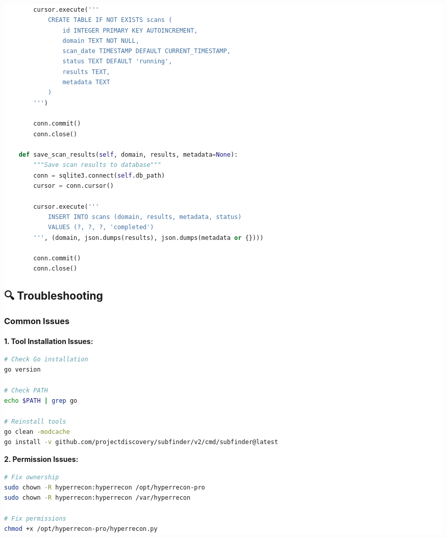 ```python
        cursor.execute('''
            CREATE TABLE IF NOT EXISTS scans (
                id INTEGER PRIMARY KEY AUTOINCREMENT,
                domain TEXT NOT NULL,
                scan_date TIMESTAMP DEFAULT CURRENT_TIMESTAMP,
                status TEXT DEFAULT 'running',
                results TEXT,
                metadata TEXT
            )
        ''')
        
        conn.commit()
        conn.close()
    
    def save_scan_results(self, domain, results, metadata=None):
        """Save scan results to database"""
        conn = sqlite3.connect(self.db_path)
        cursor = conn.cursor()
        
        cursor.execute('''
            INSERT INTO scans (domain, results, metadata, status)
            VALUES (?, ?, ?, 'completed')
        ''', (domain, json.dumps(results), json.dumps(metadata or {})))
        
        conn.commit()
        conn.close()
```

## 🔍 Troubleshooting

### Common Issues

**1. Tool Installation Issues:**
```bash
# Check Go installation
go version

# Check PATH
echo $PATH | grep go

# Reinstall tools
go clean -modcache
go install -v github.com/projectdiscovery/subfinder/v2/cmd/subfinder@latest
```

**2. Permission Issues:**
```bash
# Fix ownership
sudo chown -R hyperrecon:hyperrecon /opt/hyperrecon-pro
sudo chown -R hyperrecon:hyperrecon /var/hyperrecon

# Fix permissions
chmod +x /opt/hyperrecon-pro/hyperrecon.py
```
